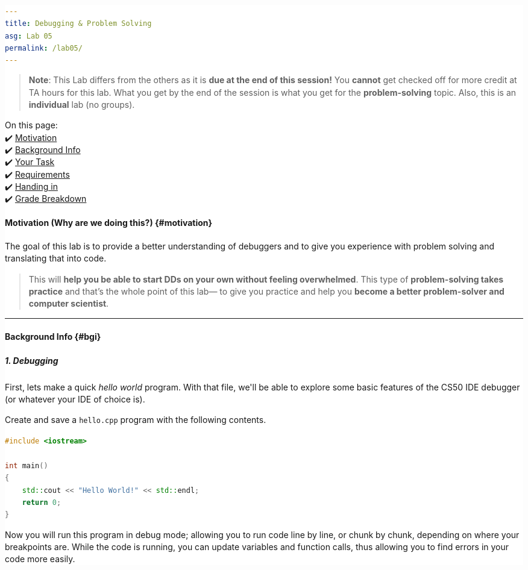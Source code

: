 ```yaml
---
title: Debugging & Problem Solving
asg: Lab 05
permalink: /lab05/
---
```


> **Note**: This Lab differs from the others as it is **due at the end of this session!** You **cannot** get checked off for more credit at TA hours for this lab. What you get by the end of the session is what you get for the **problem-solving** topic. Also, this is an **individual** lab (no groups).

On this page:  
✔️ [Motivation](#motivation)  
✔️ [Background Info](#bgi)  
✔️ [Your Task](#task)  
✔️ [Requirements](#reqs)  
✔️ [Handing in](#submit)  
✔️ [Grade Breakdown](#grading)

#### Motivation (Why are we doing this?) {#motivation}
The goal of this lab is to provide a better understanding of debuggers and to give you experience with problem solving and translating that into code. 

> This will **help you be able to start DDs on your own without feeling overwhelmed**. This type of **problem-solving takes practice** and that’s the whole point of this lab— to give you practice and help you **become a better problem-solver and computer scientist**.

---

#### Background Info {#bgi}

##### 1. Debugging

First, lets make a quick *hello world* program. With that file, we'll be able to explore some basic features of the CS50 IDE debugger (or whatever your IDE of choice is).

Create and save a `hello.cpp` program with the following contents.


```c++
#include <iostream>

int main()
{
	std::cout << "Hello World!" << std::endl;
	return 0;
}
```


Now you will run this program in debug mode; allowing you to run code line by line, or chunk by chunk, depending on where your breakpoints are. While the code is running, you can update variables and function calls, thus allowing you to find errors in your code more easily.
